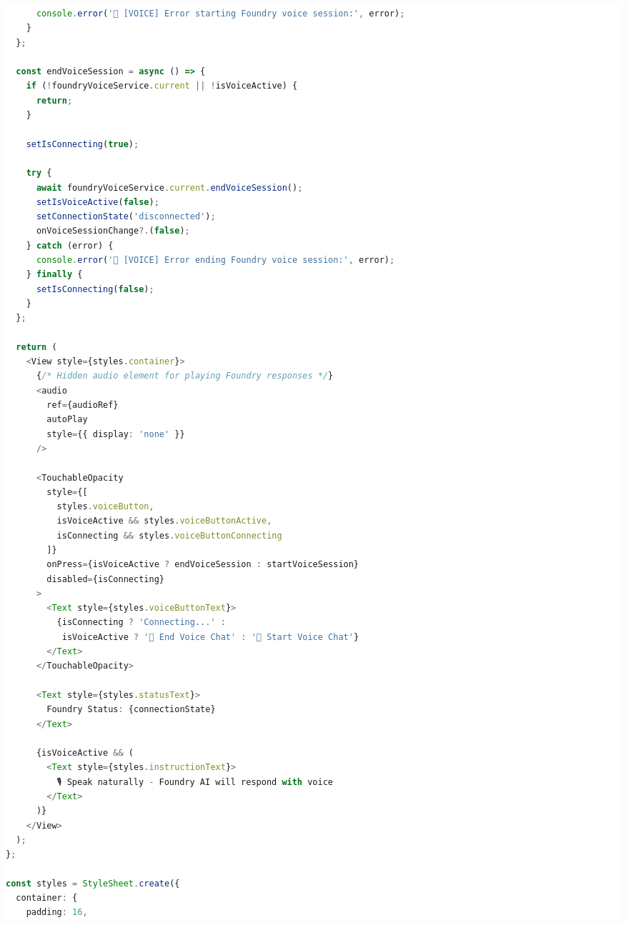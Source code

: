 ```typescript
      console.error('🔴 [VOICE] Error starting Foundry voice session:', error);
    }
  };

  const endVoiceSession = async () => {
    if (!foundryVoiceService.current || !isVoiceActive) {
      return;
    }

    setIsConnecting(true);

    try {
      await foundryVoiceService.current.endVoiceSession();
      setIsVoiceActive(false);
      setConnectionState('disconnected');
      onVoiceSessionChange?.(false);
    } catch (error) {
      console.error('🔴 [VOICE] Error ending Foundry voice session:', error);
    } finally {
      setIsConnecting(false);
    }
  };

  return (
    <View style={styles.container}>
      {/* Hidden audio element for playing Foundry responses */}
      <audio
        ref={audioRef}
        autoPlay
        style={{ display: 'none' }}
      />
      
      <TouchableOpacity
        style={[
          styles.voiceButton,
          isVoiceActive && styles.voiceButtonActive,
          isConnecting && styles.voiceButtonConnecting
        ]}
        onPress={isVoiceActive ? endVoiceSession : startVoiceSession}
        disabled={isConnecting}
      >
        <Text style={styles.voiceButtonText}>
          {isConnecting ? 'Connecting...' : 
           isVoiceActive ? '🎤 End Voice Chat' : '🎤 Start Voice Chat'}
        </Text>
      </TouchableOpacity>

      <Text style={styles.statusText}>
        Foundry Status: {connectionState}
      </Text>

      {isVoiceActive && (
        <Text style={styles.instructionText}>
          🎙️ Speak naturally - Foundry AI will respond with voice
        </Text>
      )}
    </View>
  );
};

const styles = StyleSheet.create({
  container: {
    padding: 16,
```